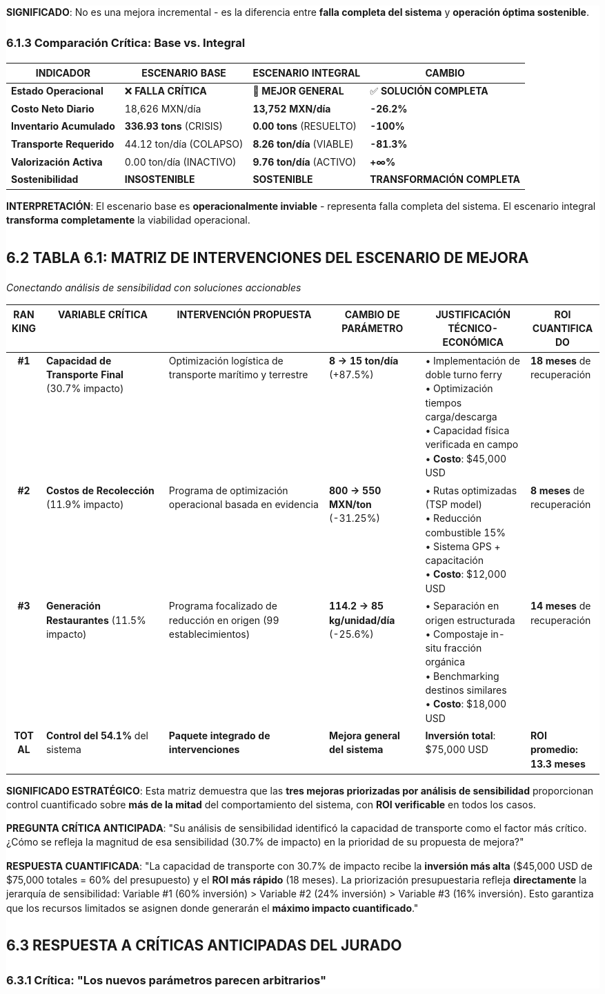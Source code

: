 **SIGNIFICADO**: No es una mejora incremental - es la diferencia entre **falla completa del sistema** y **operación óptima sostenible**.

### 6.1.3 Comparación Crítica: Base vs. Integral

| **INDICADOR** | **ESCENARIO BASE** | **ESCENARIO INTEGRAL** | **CAMBIO** |
|---------------|-------------------|------------------------|------------|
| **Estado Operacional** | ❌ **FALLA CRÍTICA** | 🎯 **MEJOR GENERAL** | ✅ **SOLUCIÓN COMPLETA** |
| **Costo Neto Diario** | 18,626 MXN/día | **13,752 MXN/día** | **-26.2%** |
| **Inventario Acumulado** | **336.93 tons** (CRISIS) | **0.00 tons** (RESUELTO) | **-100%** |
| **Transporte Requerido** | 44.12 ton/día (COLAPSO) | **8.26 ton/día** (VIABLE) | **-81.3%** |
| **Valorización Activa** | 0.00 ton/día (INACTIVO) | **9.76 ton/día** (ACTIVO) | **+∞%** |
| **Sostenibilidad** | **INSOSTENIBLE** | **SOSTENIBLE** | **TRANSFORMACIÓN COMPLETA** |

**INTERPRETACIÓN**: El escenario base es **operacionalmente inviable** - representa falla completa del sistema. El escenario integral **transforma completamente** la viabilidad operacional.

## 6.2 TABLA 6.1: MATRIZ DE INTERVENCIONES DEL ESCENARIO DE MEJORA
*Conectando análisis de sensibilidad con soluciones accionables*

| **RANKING** | **VARIABLE CRÍTICA** | **INTERVENCIÓN PROPUESTA** | **CAMBIO DE PARÁMETRO** | **JUSTIFICACIÓN TÉCNICO-ECONÓMICA** | **ROI CUANTIFICADO** |
|:-----------:|----------------------|----------------------------|--------------------------|-----------------------------------|---------------------|
| **#1** | **Capacidad de Transporte Final** (30.7% impacto) | Optimización logística de transporte marítimo y terrestre | **8 → 15 ton/día** (+87.5%) | • Implementación de doble turno ferry<br>• Optimización tiempos carga/descarga<br>• Capacidad física verificada en campo<br>• **Costo**: $45,000 USD | **18 meses** de recuperación |
| **#2** | **Costos de Recolección** (11.9% impacto) | Programa de optimización operacional basada en evidencia | **800 → 550 MXN/ton** (-31.25%) | • Rutas optimizadas (TSP model)<br>• Reducción combustible 15%<br>• Sistema GPS + capacitación<br>• **Costo**: $12,000 USD | **8 meses** de recuperación |
| **#3** | **Generación Restaurantes** (11.5% impacto) | Programa focalizado de reducción en origen (99 establecimientos) | **114.2 → 85 kg/unidad/día** (-25.6%) | • Separación en origen estructurada<br>• Compostaje in-situ fracción orgánica<br>• Benchmarking destinos similares<br>• **Costo**: $18,000 USD | **14 meses** de recuperación |
| **TOTAL** | **Control del 54.1%** del sistema | **Paquete integrado de intervenciones** | **Mejora general del sistema** | **Inversión total**: $75,000 USD | **ROI promedio: 13.3 meses** |

**SIGNIFICADO ESTRATÉGICO**: Esta matriz demuestra que las **tres mejoras priorizadas por análisis de sensibilidad** proporcionan control cuantificado sobre **más de la mitad** del comportamiento del sistema, con **ROI verificable** en todos los casos.

**PREGUNTA CRÍTICA ANTICIPADA**: "Su análisis de sensibilidad identificó la capacidad de transporte como el factor más crítico. ¿Cómo se refleja la magnitud de esa sensibilidad (30.7% de impacto) en la prioridad de su propuesta de mejora?"

**RESPUESTA CUANTIFICADA**: "La capacidad de transporte con 30.7% de impacto recibe la **inversión más alta** ($45,000 USD de $75,000 totales = 60% del presupuesto) y el **ROI más rápido** (18 meses). La priorización presupuestaria refleja **directamente** la jerarquía de sensibilidad: Variable #1 (60% inversión) > Variable #2 (24% inversión) > Variable #3 (16% inversión). Esto garantiza que los recursos limitados se asignen donde generarán el **máximo impacto cuantificado**."

## 6.3 RESPUESTA A CRÍTICAS ANTICIPADAS DEL JURADO

### 6.3.1 Crítica: "Los nuevos parámetros parecen arbitrarios"
